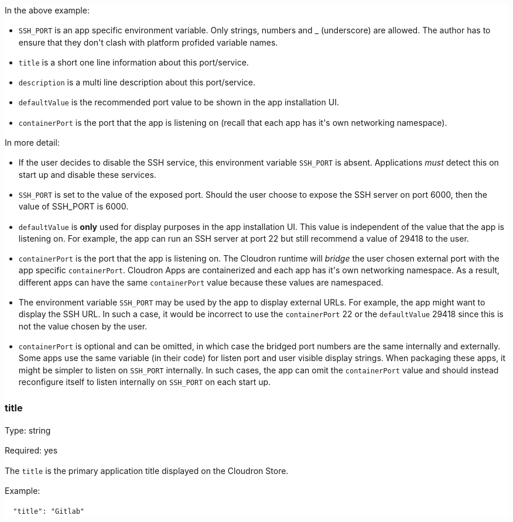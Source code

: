 In the above example:
* `SSH_PORT` is an app specific environment variable. Only strings, numbers and _ (underscore) are allowed. The author has to ensure that they don't clash with platform profided variable names.

* `title` is a short one line information about this port/service.

* `description` is a multi line description about this port/service.

* `defaultValue` is the recommended port value to be shown in the app installation UI.

* `containerPort` is the port that the app is listening on (recall that each app has it's own networking namespace).

In more detail:

* If the user decides to disable the SSH service, this environment variable `SSH_PORT` is absent. Applications _must_ detect this on
  start up and disable these services.

* `SSH_PORT` is set to the value of the exposed port. Should the user choose to expose the SSH server on port 6000, then the
  value of SSH_PORT is 6000.

* `defaultValue` is **only** used for display purposes in the app installation UI.  This value is independent of the value
   that the app is listening on. For example, the app can run an SSH server at port 22 but still recommend a value of 29418 to the user.

* `containerPort` is the port that the app is listening on. The Cloudron runtime will _bridge_ the user chosen external port
  with the app specific `containerPort`. Cloudron Apps are containerized and each app has it's own networking namespace.
  As a result, different apps can have the same `containerPort` value because these values are namespaced.

* The environment variable `SSH_PORT` may be used by the app to display external URLs. For example, the app might want to display
  the SSH URL. In such a case, it would be incorrect to use the `containerPort` 22 or the `defaultValue` 29418 since this is not
  the value chosen by the user.

* `containerPort` is optional and can be omitted, in which case the bridged port numbers are the same internally and externally.
  Some apps use the same variable (in their code) for listen port and user visible display strings. When packaging these apps,
  it might be simpler to listen on `SSH_PORT` internally. In such cases, the app can omit the `containerPort` value and should
  instead reconfigure itself to listen internally on `SSH_PORT` on each start up.

### title

Type: string

Required: yes

The `title` is the primary application title displayed on the Cloudron Store.

Example:
```
  "title": "Gitlab"
```
